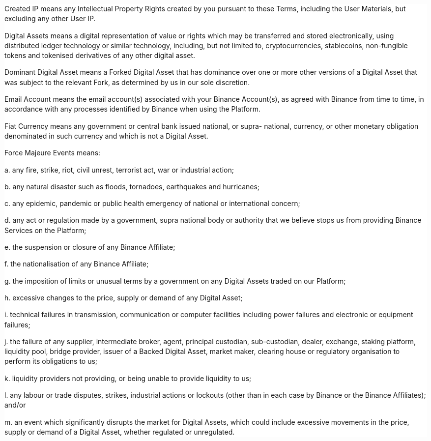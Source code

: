Created IP means any Intellectual Property Rights created by you pursuant to
these Terms, including the User Materials, but excluding any other User IP.

Digital Assets means a digital representation of value or rights which may be
transferred and stored electronically, using distributed ledger technology or
similar technology, including, but not limited to, cryptocurrencies,
stablecoins, non-fungible tokens and tokenised derivatives of any other
digital asset.

Dominant Digital Asset means a Forked Digital Asset that has dominance over
one or more other versions of a Digital Asset that was subject to the relevant
Fork, as determined by us in our sole discretion.

Email Account means the email account(s) associated with your Binance
Account(s), as agreed with Binance from time to time, in accordance with any
processes identified by Binance when using the Platform.

Fiat Currency means any government or central bank issued national, or supra-
national, currency, or other monetary obligation denominated in such currency
and which is not a Digital Asset.

Force Majeure Events means:

a. any fire, strike, riot, civil unrest, terrorist act, war or industrial
action;

b. any natural disaster such as floods, tornadoes, earthquakes and hurricanes;

c. any epidemic, pandemic or public health emergency of national or
international concern;

d. any act or regulation made by a government, supra national body or
authority that we believe stops us from providing Binance Services on the
Platform;

e. the suspension or closure of any Binance Affiliate;

f. the nationalisation of any Binance Affiliate;

g. the imposition of limits or unusual terms by a government on any Digital
Assets traded on our Platform;

h. excessive changes to the price, supply or demand of any Digital Asset;

i. technical failures in transmission, communication or computer facilities
including power failures and electronic or equipment failures;

j. the failure of any supplier, intermediate broker, agent, principal
custodian, sub-custodian, dealer, exchange, staking platform, liquidity pool,
bridge provider, issuer of a Backed Digital Asset, market maker, clearing
house or regulatory organisation to perform its obligations to us;

k. liquidity providers not providing, or being unable to provide liquidity to
us;

l. any labour or trade disputes, strikes, industrial actions or lockouts
(other than in each case by Binance or the Binance Affiliates); and/or

m. an event which significantly disrupts the market for Digital Assets, which
could include excessive movements in the price, supply or demand of a Digital
Asset, whether regulated or unregulated.
